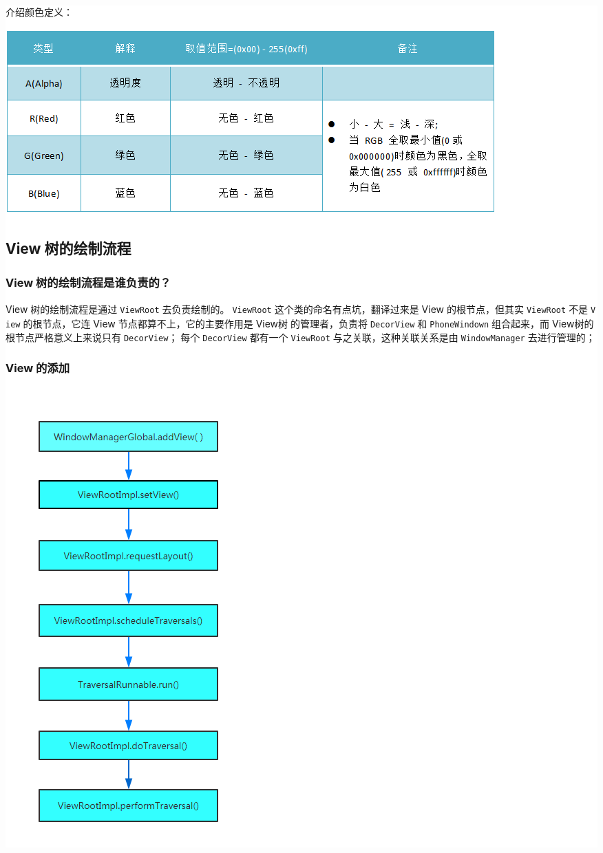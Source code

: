 介绍颜色定义：

![0c8dcd96786c4298b887a64750713135](../assets/学习笔记-自定义View基础/0c8dcd96786c4298b887a64750713135.png)


## View 树的绘制流程

### View 树的绘制流程是谁负责的？

View 树的绘制流程是通过 `ViewRoot` 去负责绘制的。 `ViewRoot` 这个类的命名有点坑，翻译过来是 View 的根节点，但其实 `ViewRoot` 不是 `View` 的根节点，它连 View 节点都算不上，它的主要作用是 View树 的管理者，负责将 `DecorView` 和 `PhoneWindown` 组合起来，而 View树的根节点严格意义上来说只有 `DecorView`； 每个 `DecorView` 都有一个 `ViewRoot` 与之关联，这种关联关系是由 `WindowManager` 去进行管理的；

### View 的添加

![cf4f48c92cd44bbf99ecf7e8397b384a](../assets/学习笔记-自定义View基础/cf4f48c92cd44bbf99ecf7e8397b384a.png)
